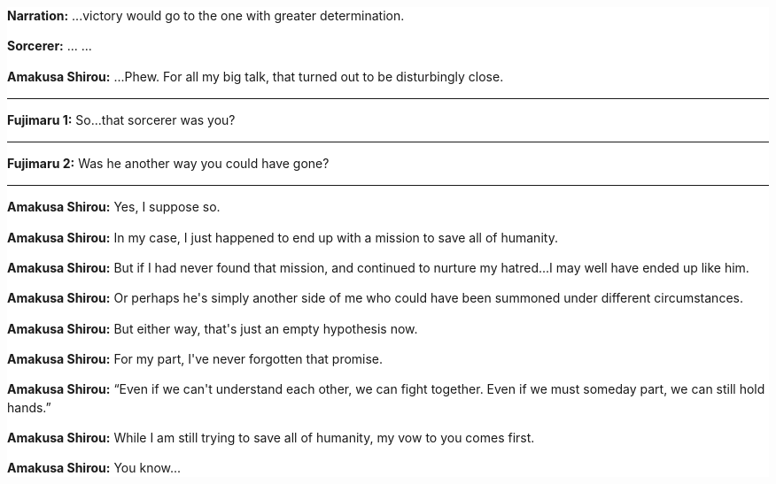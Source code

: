  
**Narration:**
...victory would go to the one with greater determination.

 
**Sorcerer:**
...
...

 
**Amakusa Shirou:**
...Phew. For all my big talk, that turned out to be disturbingly close.

 

---

**Fujimaru 1:**
So...that sorcerer was you?

---

**Fujimaru 2:**
Was he another way you could have gone?


---
 
**Amakusa Shirou:**
Yes, I suppose so.

 
**Amakusa Shirou:**
In my case, I just happened to end up with a mission to save all of humanity.

 
**Amakusa Shirou:**
But if I had never found that mission, and continued to nurture my hatred...I may well have ended up like him.

 
**Amakusa Shirou:**
Or perhaps he's simply another side of me who could have been summoned under different circumstances.

 
**Amakusa Shirou:**
But either way, that's just an empty hypothesis now.

 
**Amakusa Shirou:**
For my part, I've never forgotten that promise.

 
**Amakusa Shirou:**
“Even if we can't understand each other, we can fight together. Even if we must someday part, we can still hold hands.”

 
**Amakusa Shirou:**
While I am still trying to save all of humanity, my vow to you comes first.

 
**Amakusa Shirou:**
You know...
